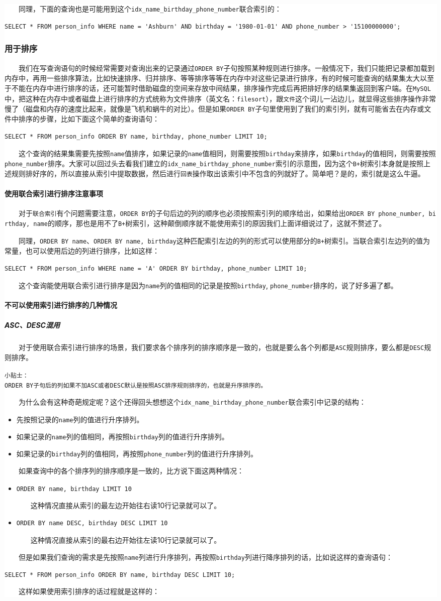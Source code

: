 &emsp;&emsp;同理，下面的查询也是可能用到这个`idx_name_birthday_phone_number`联合索引的：
```
SELECT * FROM person_info WHERE name = 'Ashburn' AND birthday = '1980-01-01' AND phone_number > '15100000000';
```

### 用于排序
&emsp;&emsp;我们在写查询语句的时候经常需要对查询出来的记录通过`ORDER BY`子句按照某种规则进行排序。一般情况下，我们只能把记录都加载到内存中，再用一些排序算法，比如快速排序、归并排序、等等排序等等在内存中对这些记录进行排序，有的时候可能查询的结果集太大以至于不能在内存中进行排序的话，还可能暂时借助磁盘的空间来存放中间结果，排序操作完成后再把排好序的结果集返回到客户端。在`MySQL`中，把这种在内存中或者磁盘上进行排序的方式统称为文件排序（英文名：`filesort`），跟`文件`这个词儿一沾边儿，就显得这些排序操作非常慢了（磁盘和内存的速度比起来，就像是飞机和蜗牛的对比）。但是如果`ORDER BY`子句里使用到了我们的索引列，就有可能省去在内存或文件中排序的步骤，比如下面这个简单的查询语句：
```
SELECT * FROM person_info ORDER BY name, birthday, phone_number LIMIT 10;
```
&emsp;&emsp;这个查询的结果集需要先按照`name`值排序，如果记录的`name`值相同，则需要按照`birthday`来排序，如果`birthday`的值相同，则需要按照`phone_number`排序。大家可以回过头去看我们建立的`idx_name_birthday_phone_number`索引的示意图，因为这个`B+`树索引本身就是按照上述规则排好序的，所以直接从索引中提取数据，然后进行`回表`操作取出该索引中不包含的列就好了。简单吧？是的，索引就是这么牛逼。

#### 使用联合索引进行排序注意事项
&emsp;&emsp;对于`联合索引`有个问题需要注意，`ORDER BY`的子句后边的列的顺序也必须按照索引列的顺序给出，如果给出`ORDER BY phone_number, birthday, name`的顺序，那也是用不了`B+`树索引，这种颠倒顺序就不能使用索引的原因我们上面详细说过了，这就不赘述了。

&emsp;&emsp;同理，`ORDER BY name`、`ORDER BY name, birthday`这种匹配索引左边的列的形式可以使用部分的`B+`树索引。当联合索引左边列的值为常量，也可以使用后边的列进行排序，比如这样：
```
SELECT * FROM person_info WHERE name = 'A' ORDER BY birthday, phone_number LIMIT 10;
```
&emsp;&emsp;这个查询能使用联合索引进行排序是因为`name`列的值相同的记录是按照`birthday`, `phone_number`排序的，说了好多遍了都。

#### 不可以使用索引进行排序的几种情况

##### ASC、DESC混用
&emsp;&emsp;对于使用联合索引进行排序的场景，我们要求各个排序列的排序顺序是一致的，也就是要么各个列都是`ASC`规则排序，要么都是`DESC`规则排序。
```
小贴士：
ORDER BY子句后的列如果不加ASC或者DESC默认是按照ASC排序规则排序的，也就是升序排序的。
```
&emsp;&emsp;为什么会有这种奇葩规定呢？这个还得回头想想这个`idx_name_birthday_phone_number`联合索引中记录的结构：

- 先按照记录的`name`列的值进行升序排列。

- 如果记录的`name`列的值相同，再按照`birthday`列的值进行升序排列。

- 如果记录的`birthday`列的值相同，再按照`phone_number`列的值进行升序排列。

&emsp;&emsp;如果查询中的各个排序列的排序顺序是一致的，比方说下面这两种情况：

- `ORDER BY name, birthday LIMIT 10`

    &emsp;&emsp;这种情况直接从索引的最左边开始往右读10行记录就可以了。
    
- `ORDER BY name DESC, birthday DESC LIMIT 10`

    &emsp;&emsp;这种情况直接从索引的最右边开始往左读10行记录就可以了。
    
&emsp;&emsp;但是如果我们查询的需求是先按照`name`列进行升序排列，再按照`birthday`列进行降序排列的话，比如说这样的查询语句：
```
SELECT * FROM person_info ORDER BY name, birthday DESC LIMIT 10;
```
&emsp;&emsp;这样如果使用索引排序的话过程就是这样的：
